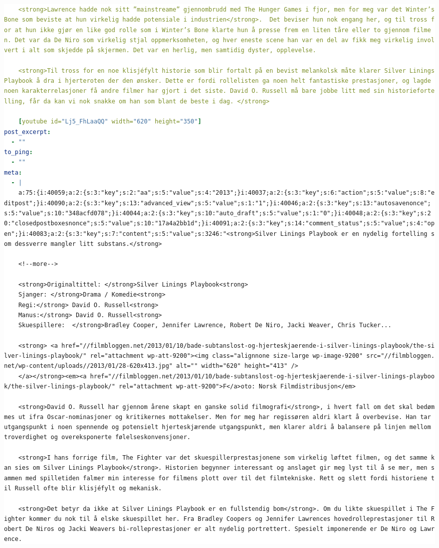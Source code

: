 ```yaml
    <strong>Lawrence hadde nok sitt ”mainstreame” gjennombrudd med The Hunger Games i fjor, men for meg var det Winter’s Bone som beviste at hun virkelig hadde potensiale i industrien</strong>.  Det beviser hun nok engang her, og til tross for at hun ikke gjør en like god rolle som i Winter’s Bone klarte hun å presse frem en liten tåre eller to gjennom filmen. Det var da De Niro som virkelig stjal oppmerksomheten, og hver eneste scene han var en del av fikk meg virkelig involvert i alt som skjedde på skjermen. Det var en herlig, men samtidig dyster, opplevelse.

    <strong>Til tross for en noe klisjéfylt historie som blir fortalt på en bevist melankolsk måte klarer Silver Linings Playbook å dra i hjerteroten der den ønsker. Dette er fordi rollelisten ga noen helt fantastiske prestasjoner, og lagde noen karakterrelasjoner få andre filmer har gjort i det siste. David O. Russell må bare jobbe litt med sin historiefortelling, får da kan vi nok snakke om han som blant de beste i dag. </strong>

    [youtube id="Lj5_FhLaaQQ" width="620" height="350"]
post_excerpt:
  - ""
to_ping:
  - ""
meta:
  - |
    a:75:{i:40059;a:2:{s:3:"key";s:2:"aa";s:5:"value";s:4:"2013";}i:40037;a:2:{s:3:"key";s:6:"action";s:5:"value";s:8:"editpost";}i:40090;a:2:{s:3:"key";s:13:"advanced_view";s:5:"value";s:1:"1";}i:40046;a:2:{s:3:"key";s:13:"autosavenonce";s:5:"value";s:10:"348acfd078";}i:40044;a:2:{s:3:"key";s:10:"auto_draft";s:5:"value";s:1:"0";}i:40048;a:2:{s:3:"key";s:20:"closedpostboxesnonce";s:5:"value";s:10:"17a4a2bb1d";}i:40091;a:2:{s:3:"key";s:14:"comment_status";s:5:"value";s:4:"open";}i:40083;a:2:{s:3:"key";s:7:"content";s:5:"value";s:3246:"<strong>Silver Linings Playbook er en nydelig fortelling som dessverre mangler litt substans.</strong>

    <!--more-->

    <strong>Originaltittel: </strong>Silver Linings Playbook<strong>
    Sjanger: </strong>Drama / Komedie<strong>
    Regi:</strong> David O. Russell<strong>
    Manus:</strong> David O. Russell<strong>
    Skuespillere:  </strong>Bradley Cooper, Jennifer Lawrence, Robert De Niro, Jacki Weaver, Chris Tucker...

    <strong> <a href="//filmbloggen.net/2013/01/10/bade-subtanslost-og-hjerteskjaerende-i-silver-linings-playbook/the-silver-linings-playbook/" rel="attachment wp-att-9200"><img class="alignnone size-large wp-image-9200" src="//filmbloggen.net/wp-content/uploads//2013/01/28-620x413.jpg" alt="" width="620" height="413" />
    </a></strong><em><a href="//filmbloggen.net/2013/01/10/bade-subtanslost-og-hjerteskjaerende-i-silver-linings-playbook/the-silver-linings-playbook/" rel="attachment wp-att-9200">F</a>oto: Norsk Filmdistribusjon</em>

    <strong>David O. Russell har gjennom årene skapt en ganske solid filmografi</strong>, i hvert fall om det skal bedømmes ut ifra Oscar-nominasjoner og kritikernes mottakelser. Men for meg har regissøren aldri klart å overbevise. Han tar utgangspunkt i noen spennende og potensielt hjerteskjærende utgangspunkt, men klarer aldri å balansere på linjen mellom troverdighet og overeksponerte følelseskonvensjoner.

    <strong>I hans forrige film, The Fighter var det skuespillerprestasjonene som virkelig løftet filmen, og det samme kan sies om Silver Linings Playbook</strong>. Historien begynner interessant og anslaget gir meg lyst til å se mer, men sammen med spilletiden falmer min interesse for filmens plott over til det filmtekniske. Rett og slett fordi historiene til Russell ofte blir klisjéfylt og mekanisk.

    <strong>Det betyr da ikke at Silver Linings Playbook er en fullstendig bom</strong>. Om du likte skuespillet i The Fighter kommer du nok til å elske skuespillet her. Fra Bradley Coopers og Jennifer Lawrences hovedrolleprestasjoner til Robert De Niros og Jacki Weavers bi-rolleprestasjoner er alt nydelig portrettert. Spesielt imponerende er De Niro og Lawrence.

```